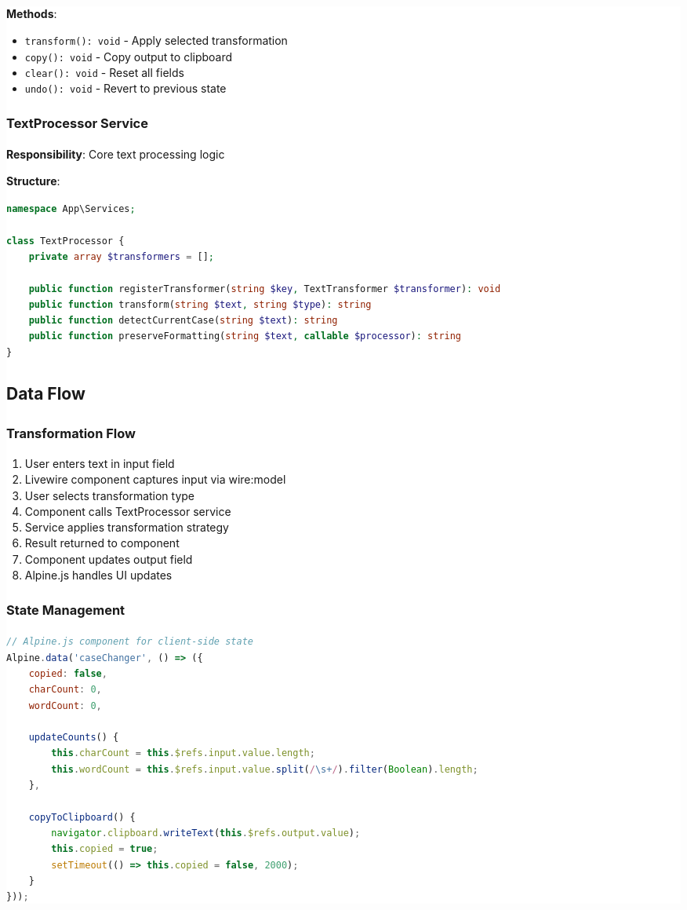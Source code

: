 **Methods**:
- `transform(): void` - Apply selected transformation
- `copy(): void` - Copy output to clipboard
- `clear(): void` - Reset all fields
- `undo(): void` - Revert to previous state

### TextProcessor Service
**Responsibility**: Core text processing logic

**Structure**:
```php
namespace App\Services;

class TextProcessor {
    private array $transformers = [];
    
    public function registerTransformer(string $key, TextTransformer $transformer): void
    public function transform(string $text, string $type): string
    public function detectCurrentCase(string $text): string
    public function preserveFormatting(string $text, callable $processor): string
}
```

## Data Flow

### Transformation Flow
1. User enters text in input field
2. Livewire component captures input via wire:model
3. User selects transformation type
4. Component calls TextProcessor service
5. Service applies transformation strategy
6. Result returned to component
7. Component updates output field
8. Alpine.js handles UI updates

### State Management
```javascript
// Alpine.js component for client-side state
Alpine.data('caseChanger', () => ({
    copied: false,
    charCount: 0,
    wordCount: 0,
    
    updateCounts() {
        this.charCount = this.$refs.input.value.length;
        this.wordCount = this.$refs.input.value.split(/\s+/).filter(Boolean).length;
    },
    
    copyToClipboard() {
        navigator.clipboard.writeText(this.$refs.output.value);
        this.copied = true;
        setTimeout(() => this.copied = false, 2000);
    }
}));
```
